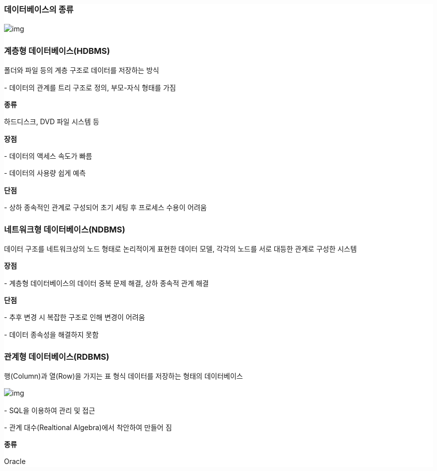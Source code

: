 ### 데이터베이스의 종류

![img](https://blog.kakaocdn.net/dn/XRYB1/btq9Dwo5WgJ/9hT3kBLEBjV7qfBVcQGITK/img.png)



### **계층형 데이터베이스(HDBMS)**

폴더와 파일 등의 계층 구조로 데이터를 저장하는 방식

\- 데이터의 관계를 트리 구조로 정의, 부모-자식 형태를 가짐

**종류**

하드디스크, DVD 파일 시스템 등

**장점**

\- 데이터의 액세스 속도가 빠름

\- 데이터의 사용량 쉽게 예측

**단점**

\- 상하 종속적인 관계로 구성되어 초기 세팅 후 프로세스 수용이 어려움

 

### **네트워크형 데이터베이스(NDBMS)**

데이터 구조를 네트워크상의 노드 형태로 논리적이게 표현한 데이터 모델, 각각의 노드를 서로 대등한 관계로 구성한 시스템

**장점**

\- 계층형 데이터베이스의 데이터 중복 문제 해결, 상하 종속적 관계 해결

**단점**

\- 추후 변경 시 복잡한 구조로 인해 변경이 어려움

\- 데이터 종속성을 해결하지 못함

 

### **관계형 데이터베이스(RDBMS)**

행(Column)과 열(Row)을 가지는 표 형식 데이터를 저장하는 형태의 데이터베이스



![img](https://blog.kakaocdn.net/dn/UYTzX/btq9E4MngsT/7K3QkKSYQF2vc9i1mkXtrK/img.png)



\- SQL을 이용하여 관리 및 접근

\- 관계 대수(Realtional Algebra)에서 착안하여 만들어 짐

 

**종류**

Oracle
